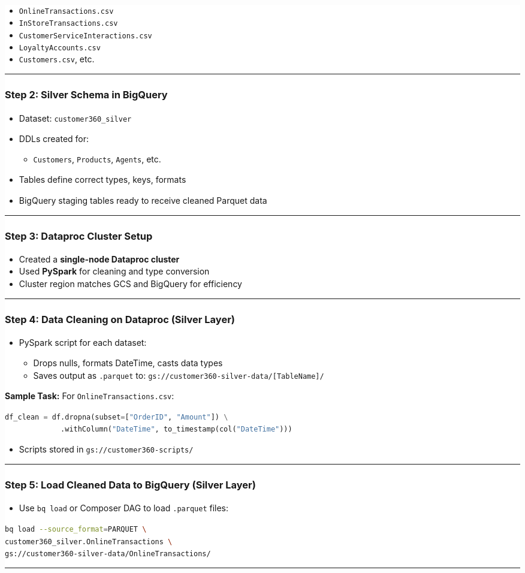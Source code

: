   * `OnlineTransactions.csv`
  * `InStoreTransactions.csv`
  * `CustomerServiceInteractions.csv`
  * `LoyaltyAccounts.csv`
  * `Customers.csv`, etc.

---

### Step 2: Silver Schema in BigQuery

* Dataset: `customer360_silver`
* DDLs created for:

  * `Customers`, `Products`, `Agents`, etc.
* Tables define correct types, keys, formats
* BigQuery staging tables ready to receive cleaned Parquet data

---

### Step 3: Dataproc Cluster Setup

* Created a **single-node Dataproc cluster**
* Used **PySpark** for cleaning and type conversion
* Cluster region matches GCS and BigQuery for efficiency

---

### Step 4: Data Cleaning on Dataproc (Silver Layer)

* PySpark script for each dataset:

  * Drops nulls, formats DateTime, casts data types
  * Saves output as `.parquet` to:
     `gs://customer360-silver-data/[TableName]/`

**Sample Task:**
For `OnlineTransactions.csv`:

```python
df_clean = df.dropna(subset=["OrderID", "Amount"]) \
             .withColumn("DateTime", to_timestamp(col("DateTime")))
```

* Scripts stored in `gs://customer360-scripts/`

---

### Step 5: Load Cleaned Data to BigQuery (Silver Layer)

* Use `bq load` or Composer DAG to load `.parquet` files:

```bash
bq load --source_format=PARQUET \
customer360_silver.OnlineTransactions \
gs://customer360-silver-data/OnlineTransactions/
```

---